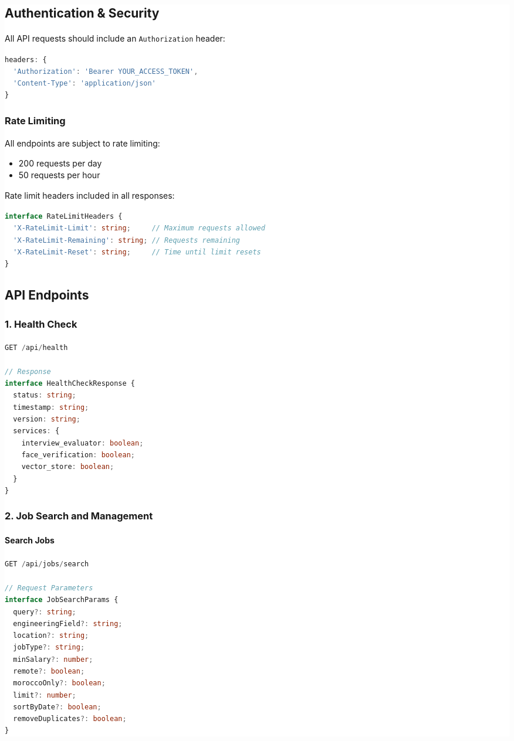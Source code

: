 ## Authentication & Security

All API requests should include an `Authorization` header:

```typescript
headers: {
  'Authorization': 'Bearer YOUR_ACCESS_TOKEN',
  'Content-Type': 'application/json'
}
```

### Rate Limiting

All endpoints are subject to rate limiting:
- 200 requests per day
- 50 requests per hour

Rate limit headers included in all responses:
```typescript
interface RateLimitHeaders {
  'X-RateLimit-Limit': string;     // Maximum requests allowed
  'X-RateLimit-Remaining': string; // Requests remaining
  'X-RateLimit-Reset': string;     // Time until limit resets
}
```

## API Endpoints

### 1. Health Check

```typescript
GET /api/health

// Response
interface HealthCheckResponse {
  status: string;
  timestamp: string;
  version: string;
  services: {
    interview_evaluator: boolean;
    face_verification: boolean;
    vector_store: boolean;
  }
}
```

### 2. Job Search and Management

#### Search Jobs
```typescript
GET /api/jobs/search

// Request Parameters
interface JobSearchParams {
  query?: string;
  engineeringField?: string;
  location?: string;
  jobType?: string;
  minSalary?: number;
  remote?: boolean;
  moroccoOnly?: boolean;
  limit?: number;
  sortByDate?: boolean;
  removeDuplicates?: boolean;
}
```